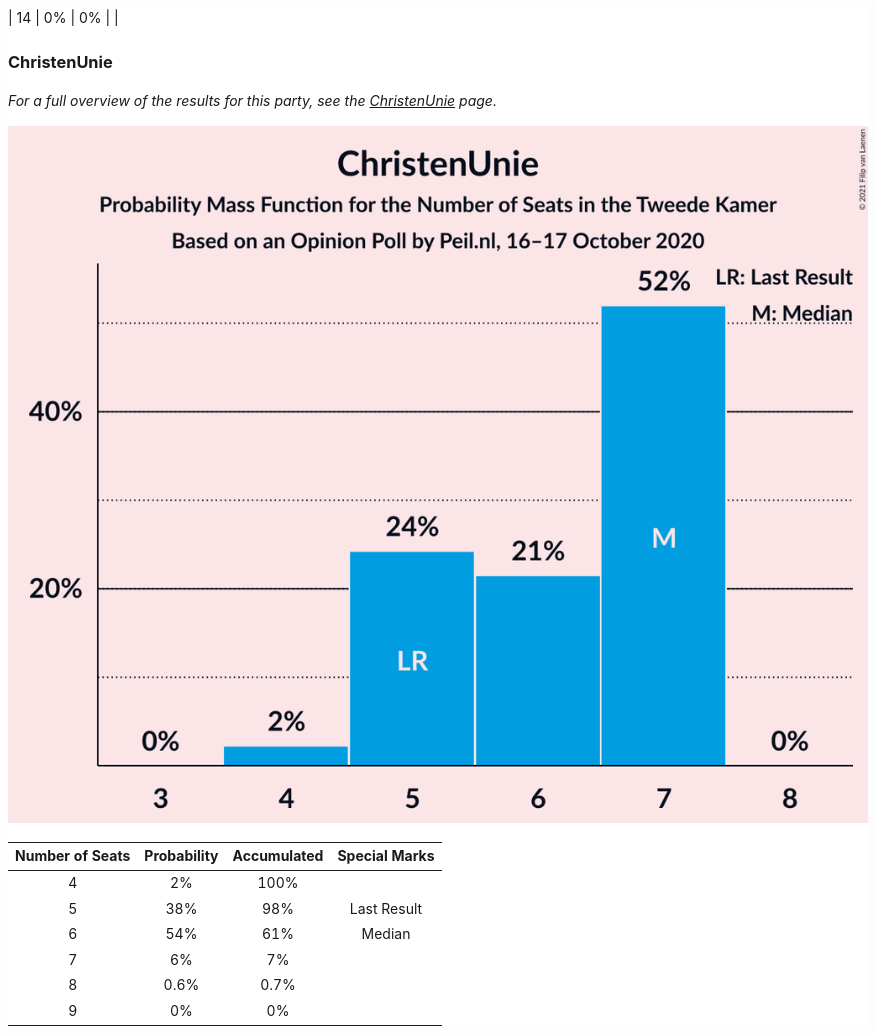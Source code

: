 | 14 | 0% | 0% |  |

### ChristenUnie

*For a full overview of the results for this party, see the [ChristenUnie](party-christenunie.html) page.*

![Graph with seats probability mass function not yet produced](2020-10-17-Peilnl-seats-pmf-christenunie.png "Seats Probability Mass Function")

| Number of Seats | Probability | Accumulated | Special Marks |
|:---------------:|:-----------:|:-----------:|:-------------:|
| 4 | 2% | 100% |  |
| 5 | 38% | 98% | Last Result |
| 6 | 54% | 61% | Median |
| 7 | 6% | 7% |  |
| 8 | 0.6% | 0.7% |  |
| 9 | 0% | 0% |  |
